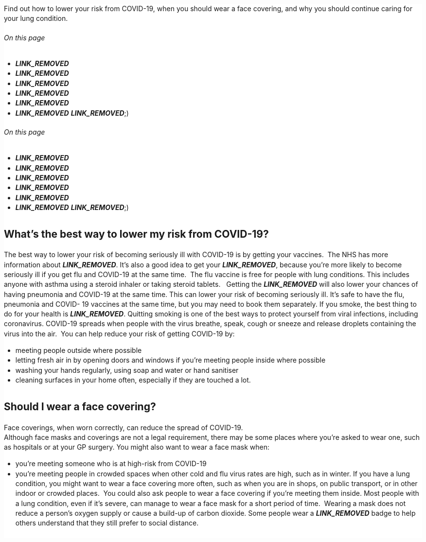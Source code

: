 Find out how to lower your risk from COVID-19, when you should wear a face covering, and why you should continue caring for your lung condition. 
###### On this page
* ___LINK_REMOVED___
* ___LINK_REMOVED___
* ___LINK_REMOVED___
* ___LINK_REMOVED___
* ___LINK_REMOVED___
* ___LINK_REMOVED___
___LINK_REMOVED___;) 
###### On this page
* ___LINK_REMOVED___
* ___LINK_REMOVED___
* ___LINK_REMOVED___
* ___LINK_REMOVED___
* ___LINK_REMOVED___
* ___LINK_REMOVED___
___LINK_REMOVED___;) 
## What’s the best way to lower my risk from COVID-19?
The best way to lower your risk of becoming seriously ill with COVID-19 is by getting your vaccines.  The NHS has more information about ___LINK_REMOVED___.
It’s also a good idea to get your ___LINK_REMOVED___, because you’re more likely to become seriously ill if you get flu and COVID-19 at the same time.  The flu vaccine is free for people with lung conditions. This includes anyone with asthma using a steroid inhaler or taking steroid tablets.  
Getting the ___LINK_REMOVED___ will also lower your chances of having pneumonia and COVID-19 at the same time. This can lower your risk of becoming seriously ill.
It’s safe to have the flu, pneumonia and COVID- 19 vaccines at the same time, but you may need to book them separately.
If you smoke, the best thing to do for your health is ___LINK_REMOVED___. Quitting smoking is one of the best ways to protect yourself from viral infections, including coronavirus.
COVID-19 spreads when people with the virus breathe, speak, cough or sneeze and release droplets containing the virus into the air.  You can help reduce your risk of getting COVID-19 by: 
* meeting people outside where possible
* letting fresh air in by opening doors and windows if you’re meeting people inside where possible
* washing your hands regularly, using soap and water or hand sanitiser
* cleaning surfaces in your home often, especially if they are touched a lot.
## Should I wear a face covering?
Face coverings, when worn correctly, can reduce the spread of COVID-19.   
Although face masks and coverings are not a legal requirement, there may be some places where you’re asked to wear one, such as hospitals or at your GP surgery.
You might also want to wear a face mask when:  
* you’re meeting someone who is at high-risk from COVID-19
* you’re meeting people in crowded spaces when other cold and flu virus rates are high, such as in winter.
If you have a lung condition, you might want to wear a face covering more often, such as when you are in shops, on public transport, or in other indoor or crowded places.  You could also ask people to wear a face covering if you’re meeting them inside.
Most people with a lung condition, even if it’s severe, can manage to wear a face mask for a short period of time.  Wearing a mask does not reduce a person’s oxygen supply or cause a build-up of carbon dioxide.
Some people wear a ___LINK_REMOVED___ badge to help others understand that they still prefer to social distance.  
 